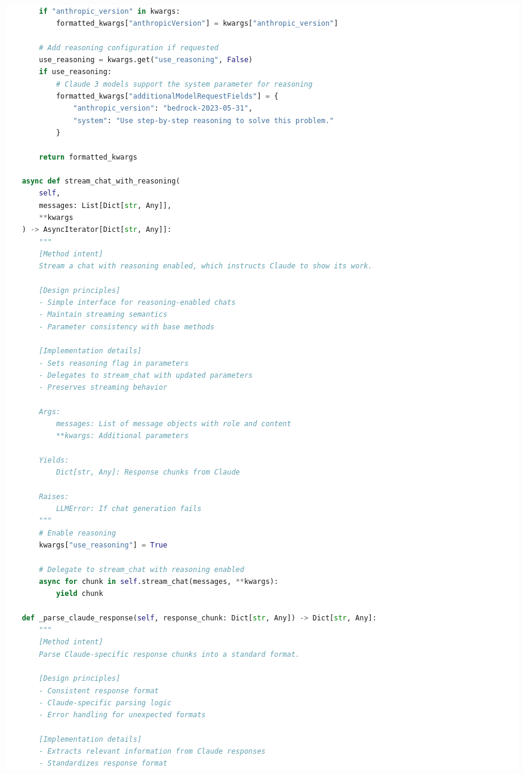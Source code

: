 ```python
        if "anthropic_version" in kwargs:
            formatted_kwargs["anthropicVersion"] = kwargs["anthropic_version"]
            
        # Add reasoning configuration if requested
        use_reasoning = kwargs.get("use_reasoning", False)
        if use_reasoning:
            # Claude 3 models support the system parameter for reasoning
            formatted_kwargs["additionalModelRequestFields"] = {
                "anthropic_version": "bedrock-2023-05-31",
                "system": "Use step-by-step reasoning to solve this problem."
            }
        
        return formatted_kwargs
    
    async def stream_chat_with_reasoning(
        self, 
        messages: List[Dict[str, Any]], 
        **kwargs
    ) -> AsyncIterator[Dict[str, Any]]:
        """
        [Method intent]
        Stream a chat with reasoning enabled, which instructs Claude to show its work.
        
        [Design principles]
        - Simple interface for reasoning-enabled chats
        - Maintain streaming semantics
        - Parameter consistency with base methods
        
        [Implementation details]
        - Sets reasoning flag in parameters
        - Delegates to stream_chat with updated parameters
        - Preserves streaming behavior
        
        Args:
            messages: List of message objects with role and content
            **kwargs: Additional parameters
            
        Yields:
            Dict[str, Any]: Response chunks from Claude
            
        Raises:
            LLMError: If chat generation fails
        """
        # Enable reasoning
        kwargs["use_reasoning"] = True
        
        # Delegate to stream_chat with reasoning enabled
        async for chunk in self.stream_chat(messages, **kwargs):
            yield chunk
    
    def _parse_claude_response(self, response_chunk: Dict[str, Any]) -> Dict[str, Any]:
        """
        [Method intent]
        Parse Claude-specific response chunks into a standard format.
        
        [Design principles]
        - Consistent response format
        - Claude-specific parsing logic
        - Error handling for unexpected formats
        
        [Implementation details]
        - Extracts relevant information from Claude responses
        - Standardizes response format
```